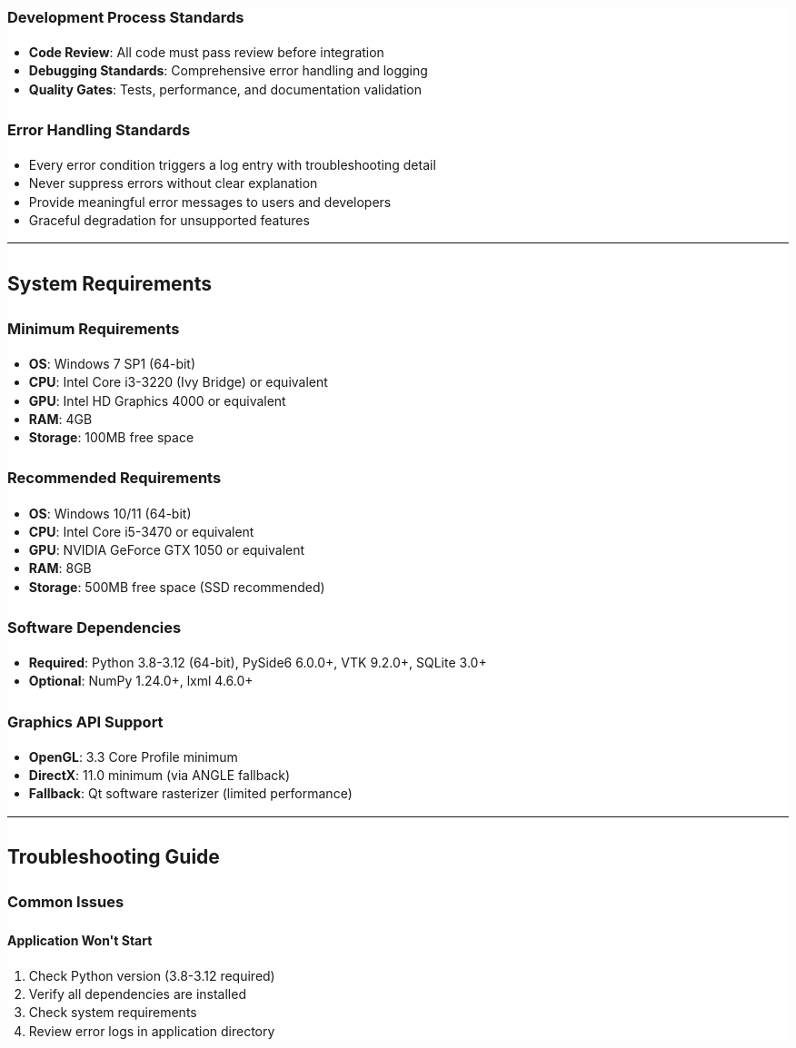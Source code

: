 ### Development Process Standards
- **Code Review**: All code must pass review before integration
- **Debugging Standards**: Comprehensive error handling and logging
- **Quality Gates**: Tests, performance, and documentation validation

### Error Handling Standards
- Every error condition triggers a log entry with troubleshooting detail
- Never suppress errors without clear explanation
- Provide meaningful error messages to users and developers
- Graceful degradation for unsupported features

---

## System Requirements

### Minimum Requirements
- **OS**: Windows 7 SP1 (64-bit)
- **CPU**: Intel Core i3-3220 (Ivy Bridge) or equivalent
- **GPU**: Intel HD Graphics 4000 or equivalent
- **RAM**: 4GB
- **Storage**: 100MB free space

### Recommended Requirements
- **OS**: Windows 10/11 (64-bit)
- **CPU**: Intel Core i5-3470 or equivalent
- **GPU**: NVIDIA GeForce GTX 1050 or equivalent
- **RAM**: 8GB
- **Storage**: 500MB free space (SSD recommended)

### Software Dependencies
- **Required**: Python 3.8-3.12 (64-bit), PySide6 6.0.0+, VTK 9.2.0+, SQLite 3.0+
- **Optional**: NumPy 1.24.0+, lxml 4.6.0+

### Graphics API Support
- **OpenGL**: 3.3 Core Profile minimum
- **DirectX**: 11.0 minimum (via ANGLE fallback)
- **Fallback**: Qt software rasterizer (limited performance)

---

## Troubleshooting Guide

### Common Issues

#### Application Won't Start
1. Check Python version (3.8-3.12 required)
2. Verify all dependencies are installed
3. Check system requirements
4. Review error logs in application directory
